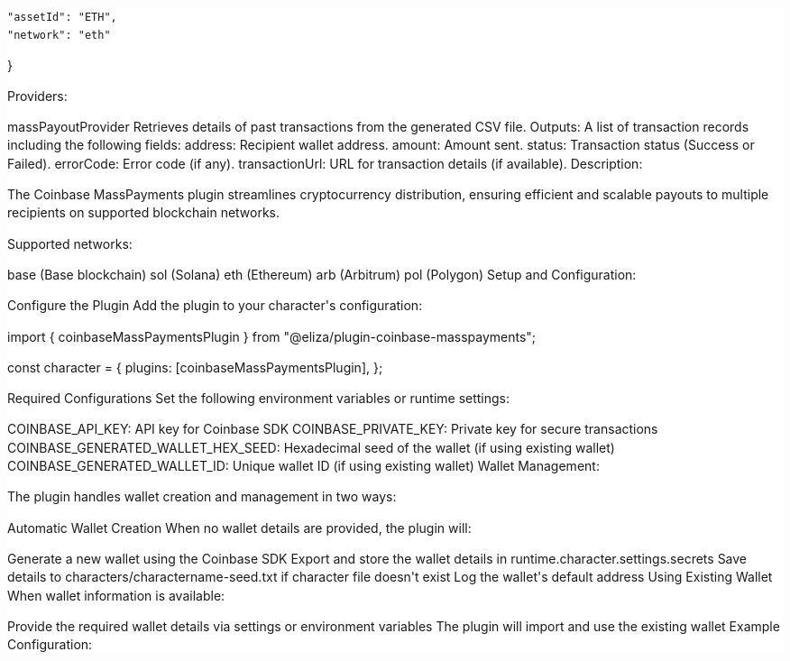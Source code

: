     "assetId": "ETH",
    "network": "eth"
}

Providers:

massPayoutProvider Retrieves details of past transactions from the generated CSV file.
Outputs: A list of transaction records including the following fields:
address: Recipient wallet address.
amount: Amount sent.
status: Transaction status (Success or Failed).
errorCode: Error code (if any).
transactionUrl: URL for transaction details (if available).
Description:

The Coinbase MassPayments plugin streamlines cryptocurrency distribution, ensuring efficient and scalable payouts to multiple recipients on supported blockchain networks.

Supported networks:

base (Base blockchain)
sol (Solana)
eth (Ethereum)
arb (Arbitrum)
pol (Polygon)
Setup and Configuration:

Configure the Plugin Add the plugin to your character's configuration:

import { coinbaseMassPaymentsPlugin } from "@eliza/plugin-coinbase-masspayments";

const character = {
    plugins: [coinbaseMassPaymentsPlugin],
};


Required Configurations Set the following environment variables or runtime settings:

COINBASE_API_KEY: API key for Coinbase SDK
COINBASE_PRIVATE_KEY: Private key for secure transactions
COINBASE_GENERATED_WALLET_HEX_SEED: Hexadecimal seed of the wallet (if using existing wallet)
COINBASE_GENERATED_WALLET_ID: Unique wallet ID (if using existing wallet)
Wallet Management:

The plugin handles wallet creation and management in two ways:

Automatic Wallet Creation When no wallet details are provided, the plugin will:

Generate a new wallet using the Coinbase SDK
Export and store the wallet details in runtime.character.settings.secrets
Save details to characters/charactername-seed.txt if character file doesn't exist
Log the wallet's default address
Using Existing Wallet When wallet information is available:

Provide the required wallet details via settings or environment variables
The plugin will import and use the existing wallet
Example Configuration:
